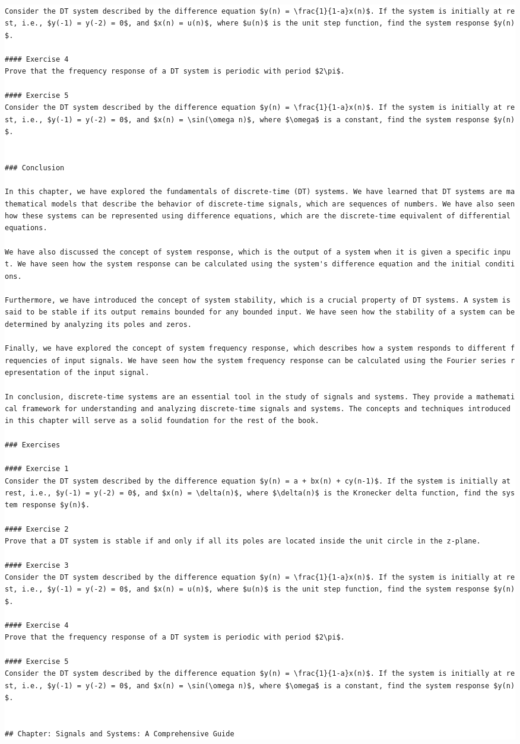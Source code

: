 ```
Consider the DT system described by the difference equation $y(n) = \frac{1}{1-a}x(n)$. If the system is initially at rest, i.e., $y(-1) = y(-2) = 0$, and $x(n) = u(n)$, where $u(n)$ is the unit step function, find the system response $y(n)$.

#### Exercise 4
Prove that the frequency response of a DT system is periodic with period $2\pi$.

#### Exercise 5
Consider the DT system described by the difference equation $y(n) = \frac{1}{1-a}x(n)$. If the system is initially at rest, i.e., $y(-1) = y(-2) = 0$, and $x(n) = \sin(\omega n)$, where $\omega$ is a constant, find the system response $y(n)$.


### Conclusion

In this chapter, we have explored the fundamentals of discrete-time (DT) systems. We have learned that DT systems are mathematical models that describe the behavior of discrete-time signals, which are sequences of numbers. We have also seen how these systems can be represented using difference equations, which are the discrete-time equivalent of differential equations.

We have also discussed the concept of system response, which is the output of a system when it is given a specific input. We have seen how the system response can be calculated using the system's difference equation and the initial conditions.

Furthermore, we have introduced the concept of system stability, which is a crucial property of DT systems. A system is said to be stable if its output remains bounded for any bounded input. We have seen how the stability of a system can be determined by analyzing its poles and zeros.

Finally, we have explored the concept of system frequency response, which describes how a system responds to different frequencies of input signals. We have seen how the system frequency response can be calculated using the Fourier series representation of the input signal.

In conclusion, discrete-time systems are an essential tool in the study of signals and systems. They provide a mathematical framework for understanding and analyzing discrete-time signals and systems. The concepts and techniques introduced in this chapter will serve as a solid foundation for the rest of the book.

### Exercises

#### Exercise 1
Consider the DT system described by the difference equation $y(n) = a + bx(n) + cy(n-1)$. If the system is initially at rest, i.e., $y(-1) = y(-2) = 0$, and $x(n) = \delta(n)$, where $\delta(n)$ is the Kronecker delta function, find the system response $y(n)$.

#### Exercise 2
Prove that a DT system is stable if and only if all its poles are located inside the unit circle in the z-plane.

#### Exercise 3
Consider the DT system described by the difference equation $y(n) = \frac{1}{1-a}x(n)$. If the system is initially at rest, i.e., $y(-1) = y(-2) = 0$, and $x(n) = u(n)$, where $u(n)$ is the unit step function, find the system response $y(n)$.

#### Exercise 4
Prove that the frequency response of a DT system is periodic with period $2\pi$.

#### Exercise 5
Consider the DT system described by the difference equation $y(n) = \frac{1}{1-a}x(n)$. If the system is initially at rest, i.e., $y(-1) = y(-2) = 0$, and $x(n) = \sin(\omega n)$, where $\omega$ is a constant, find the system response $y(n)$.


## Chapter: Signals and Systems: A Comprehensive Guide
```
